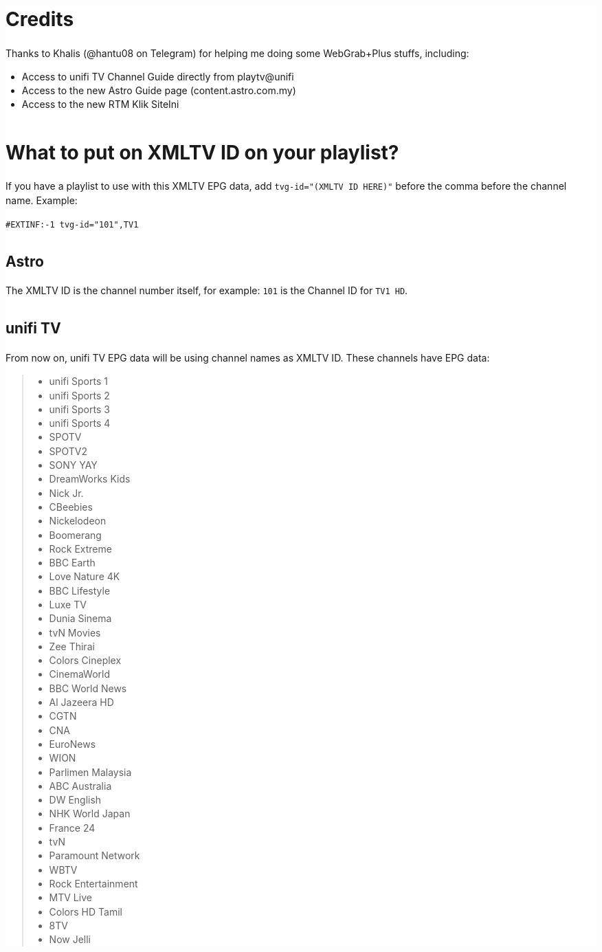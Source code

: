 # Credits
Thanks to Khalis (@hantu08 on Telegram) for helping me doing some WebGrab+Plus stuffs, including:
 - Access to unifi TV Channel Guide directly from playtv@unifi  
 - Access to the new Astro Guide page (content.astro.com.my)
 - Access to the new RTM Klik SiteIni

# What to put on XMLTV ID on your playlist?
If you have a playlist to use with this XMLTV EPG data, add `tvg-id="(XMLTV ID HERE)"` before the comma before the channel name. Example:
```
#EXTINF:-1 tvg-id="101",TV1
```

## Astro
The XMLTV ID is the channel number itself, for example: `101` is the Channel ID for `TV1 HD`.

## unifi TV
From now on, unifi TV EPG data will be using channel names as XMLTV ID. These channels have EPG data:
> - unifi Sports 1
> - unifi Sports 2
> - unifi Sports 3
> - unifi Sports 4
> - SPOTV
> - SPOTV2
> - SONY YAY
> - DreamWorks Kids
> - Nick Jr.
> - CBeebies
> - Nickelodeon
> - Boomerang
> - Rock Extreme
> - BBC Earth
> - Love Nature 4K
> - BBC Lifestyle
> - Luxe TV
> - Dunia Sinema
> - tvN Movies
> - Zee Thirai
> - Colors Cineplex
> - CinemaWorld
> - BBC World News
> - Al Jazeera HD
> - CGTN
> - CNA
> - EuroNews
> - WION
> - Parlimen Malaysia
> - ABC Australia
> - DW English
> - NHK World Japan
> - France 24
> - tvN
> - Paramount Network
> - WBTV
> - Rock Entertainment
> - MTV Live
> - Colors HD Tamil
> - 8TV
> - Now Jelli